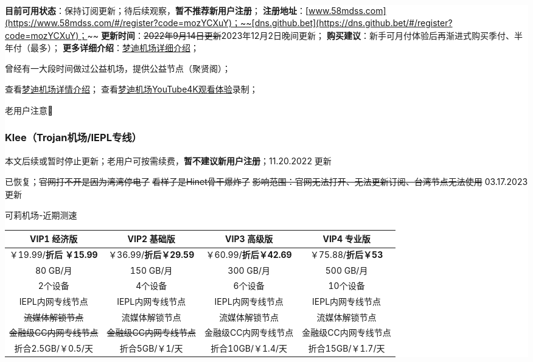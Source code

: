 



**目前可用状态**：保持订阅更新；待后续观察，**暂不推荐新用户注册**；
**注册地址**：[www.58mdss.com](https://www.58mdss.com/#/register?code=mozYCXuY)；~~[dns.github.bet](https://dns.github.bet/#/register?code=mozYCXuY)；~~
**更新时间**：~~2022年9月14日更新~~2023年12月2日晚间更新；
**购买建议**：新手可月付体验后再渐进式购买季付、半年付（最多）；
**更多详细介绍**：[梦迪机场详细介绍](https://bit.ly/3FV8pz0)；





曾经有一大段时间做过公益机场，提供公益节点（聚贤阁）；



查看[梦迪机场详情介绍](https://bit.ly/3FV8pz0)；
查看[梦迪机场YouTube4K观看体验](https://www.youtube.com/watch?v=DKkUY4GQMCw&list=PLLKxTOiRkpR_kzo9UeVpGxjjyP17XT95s&index=19&t=3s)录制；



老用户注意📢



### Klee（Trojan机场/IEPL专线）



本文后续或暂时停止更新；老用户可按需续费，**暂不建议新用户注册**；11.20.2022 更新





已恢复；~~官网打不开是因为湾湾停电了~~
~~看样子是Hinet骨干爆炸了~~
~~影响范围：官网无法打开、无法更新订阅、台湾节点无法使用~~ 03.17.2023 更新









可莉机场-近期测速



|       VIP1 经济版        |       VIP2 基础版        |       VIP3 高级版       |     VIP4 专业版      |
| :----------------------: | :----------------------: | :---------------------: | :------------------: |
| ￥19.99/**折后 ￥15.99** | ￥36.99/**折后￥29.59**  | ￥60.99/**折后￥42.69** | ￥75.88/**折后￥53** |
|         80 GB/月         |        150 GB/月         |        300 GB/月        |      500 GB/月       |
|         2个设备          |         4个设备          |         6个设备         |       10个设备       |
|     IEPL内网专线节点     |     IEPL内网专线节点     |    IEPL内网专线节点     |   IEPL内网专线节点   |
|    ~~流媒体解锁节点~~    |      流媒体解锁节点      |     流媒体解锁节点      |    流媒体解锁节点    |
| ~~金融级CC内网专线节点~~ | ~~金融级CC内网专线节点~~ |  金融级CC内网专线节点   | 金融级CC内网专线节点 |
|    折合2.5GB/￥0.5/天    |      折合5GB/￥1/天      |    折合10GB/￥1.4/天    |  折合15GB/￥1.7/天   |
